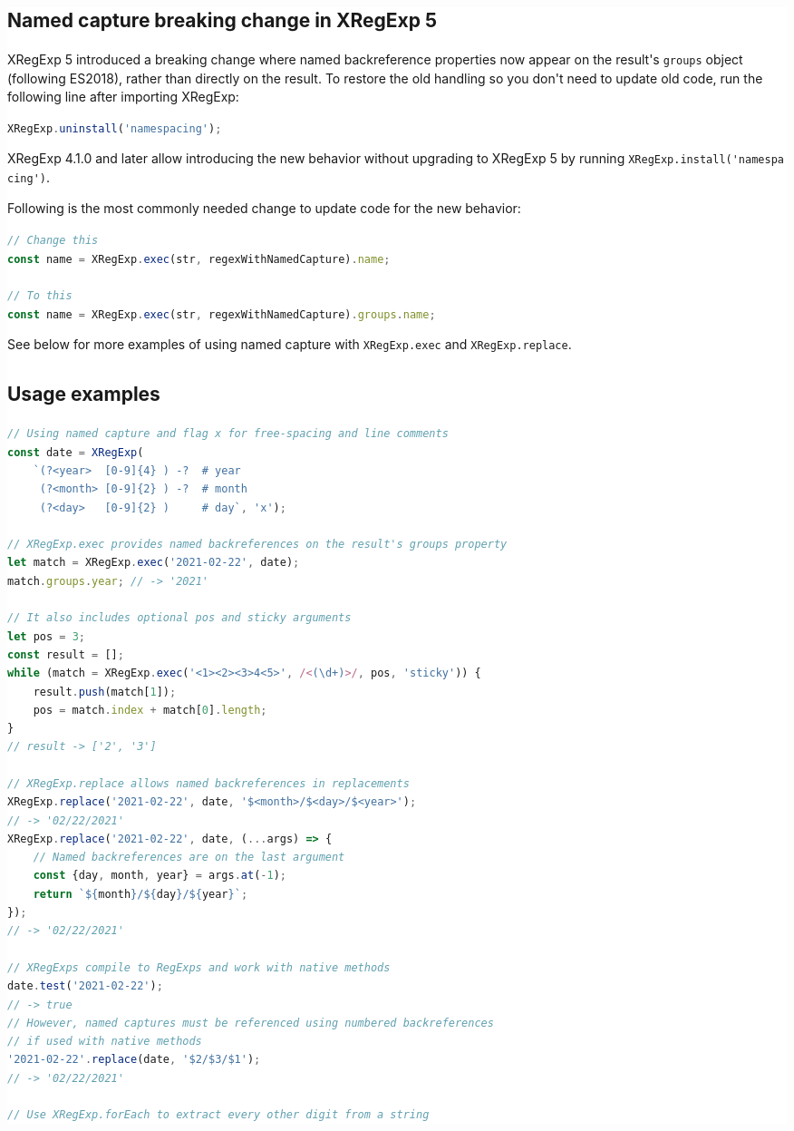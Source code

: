 ## Named capture breaking change in XRegExp 5

XRegExp 5 introduced a breaking change where named backreference properties now appear on the result's `groups` object (following ES2018), rather than directly on the result. To restore the old handling so you don't need to update old code, run the following line after importing XRegExp:

```js
XRegExp.uninstall('namespacing');
```

XRegExp 4.1.0 and later allow introducing the new behavior without upgrading to XRegExp 5 by running `XRegExp.install('namespacing')`.

Following is the most commonly needed change to update code for the new behavior:

```js
// Change this
const name = XRegExp.exec(str, regexWithNamedCapture).name;

// To this
const name = XRegExp.exec(str, regexWithNamedCapture).groups.name;
```

See below for more examples of using named capture with `XRegExp.exec` and `XRegExp.replace`.

## Usage examples

```js
// Using named capture and flag x for free-spacing and line comments
const date = XRegExp(
    `(?<year>  [0-9]{4} ) -?  # year
     (?<month> [0-9]{2} ) -?  # month
     (?<day>   [0-9]{2} )     # day`, 'x');

// XRegExp.exec provides named backreferences on the result's groups property
let match = XRegExp.exec('2021-02-22', date);
match.groups.year; // -> '2021'

// It also includes optional pos and sticky arguments
let pos = 3;
const result = [];
while (match = XRegExp.exec('<1><2><3>4<5>', /<(\d+)>/, pos, 'sticky')) {
    result.push(match[1]);
    pos = match.index + match[0].length;
}
// result -> ['2', '3']

// XRegExp.replace allows named backreferences in replacements
XRegExp.replace('2021-02-22', date, '$<month>/$<day>/$<year>');
// -> '02/22/2021'
XRegExp.replace('2021-02-22', date, (...args) => {
    // Named backreferences are on the last argument
    const {day, month, year} = args.at(-1);
    return `${month}/${day}/${year}`;
});
// -> '02/22/2021'

// XRegExps compile to RegExps and work with native methods
date.test('2021-02-22');
// -> true
// However, named captures must be referenced using numbered backreferences
// if used with native methods
'2021-02-22'.replace(date, '$2/$3/$1');
// -> '02/22/2021'

// Use XRegExp.forEach to extract every other digit from a string
```

[npm-version-src]: https://img.shields.io/npm/v/xregexp?color=78C372
[npm-version-href]: https://npmjs.com/package/xregexp
[npm-downloads-src]: https://img.shields.io/npm/dm/xregexp?color=78C372
[npm-downloads-href]: https://npmjs.com/package/xregexp